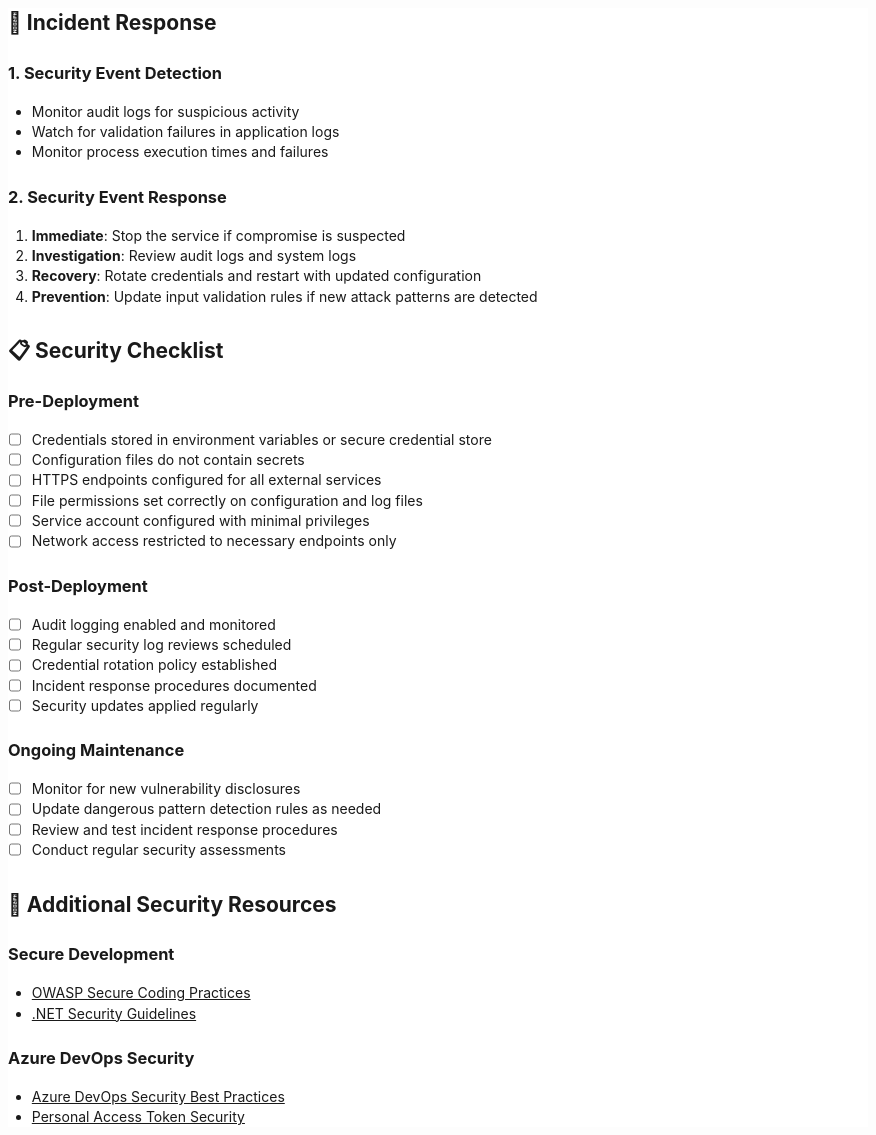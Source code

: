 ## 🚨 Incident Response

### 1. Security Event Detection
- Monitor audit logs for suspicious activity
- Watch for validation failures in application logs
- Monitor process execution times and failures

### 2. Security Event Response
1. **Immediate**: Stop the service if compromise is suspected
2. **Investigation**: Review audit logs and system logs
3. **Recovery**: Rotate credentials and restart with updated configuration
4. **Prevention**: Update input validation rules if new attack patterns are detected

## 📋 Security Checklist

### Pre-Deployment
- [ ] Credentials stored in environment variables or secure credential store
- [ ] Configuration files do not contain secrets
- [ ] HTTPS endpoints configured for all external services
- [ ] File permissions set correctly on configuration and log files
- [ ] Service account configured with minimal privileges
- [ ] Network access restricted to necessary endpoints only

### Post-Deployment
- [ ] Audit logging enabled and monitored
- [ ] Regular security log reviews scheduled
- [ ] Credential rotation policy established
- [ ] Incident response procedures documented
- [ ] Security updates applied regularly

### Ongoing Maintenance
- [ ] Monitor for new vulnerability disclosures
- [ ] Update dangerous pattern detection rules as needed
- [ ] Review and test incident response procedures
- [ ] Conduct regular security assessments

## 🔗 Additional Security Resources

### Secure Development
- [OWASP Secure Coding Practices](https://owasp.org/www-project-secure-coding-practices-quick-reference-guide/)
- [.NET Security Guidelines](https://docs.microsoft.com/en-us/dotnet/standard/security/)

### Azure DevOps Security
- [Azure DevOps Security Best Practices](https://docs.microsoft.com/en-us/azure/devops/organizations/security/)
- [Personal Access Token Security](https://docs.microsoft.com/en-us/azure/devops/organizations/accounts/use-personal-access-tokens-to-authenticate)
